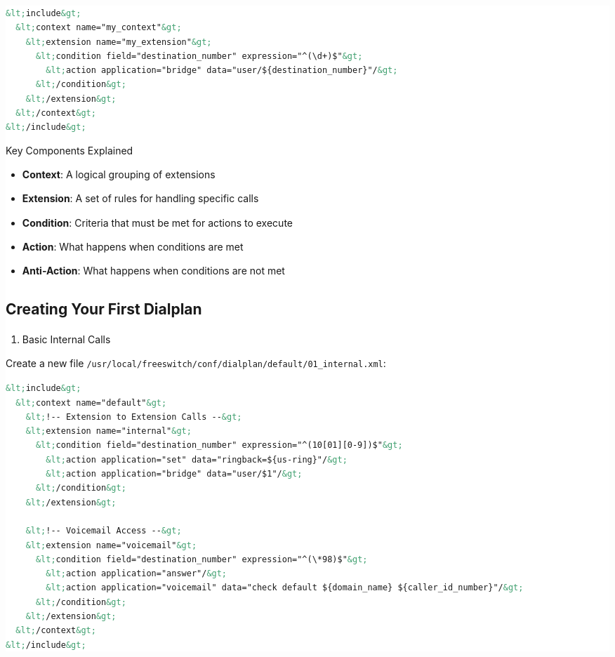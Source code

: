 
```xml
&lt;include&gt;
  &lt;context name="my_context"&gt;
    &lt;extension name="my_extension"&gt;
      &lt;condition field="destination_number" expression="^(\d+)$"&gt;
        &lt;action application="bridge" data="user/${destination_number}"/&gt;
      &lt;/condition&gt;
    &lt;/extension&gt;
  &lt;/context&gt;
&lt;/include&gt;
```



Key Components Explained


* **Context**: A logical grouping of extensions

* **Extension**: A set of rules for handling specific calls

* **Condition**: Criteria that must be met for actions to execute

* **Action**: What happens when conditions are met

* **Anti-Action**: What happens when conditions are not met




## Creating Your First Dialplan



1. Basic Internal Calls



Create a new file `/usr/local/freeswitch/conf/dialplan/default/01_internal.xml`:


```xml
&lt;include&gt;
  &lt;context name="default"&gt;
    &lt;!-- Extension to Extension Calls --&gt;
    &lt;extension name="internal"&gt;
      &lt;condition field="destination_number" expression="^(10[01][0-9])$"&gt;
        &lt;action application="set" data="ringback=${us-ring}"/&gt;
        &lt;action application="bridge" data="user/$1"/&gt;
      &lt;/condition&gt;
    &lt;/extension&gt;

    &lt;!-- Voicemail Access --&gt;
    &lt;extension name="voicemail"&gt;
      &lt;condition field="destination_number" expression="^(\*98)$"&gt;
        &lt;action application="answer"/&gt;
        &lt;action application="voicemail" data="check default ${domain_name} ${caller_id_number}"/&gt;
      &lt;/condition&gt;
    &lt;/extension&gt;
  &lt;/context&gt;
&lt;/include&gt;
```
